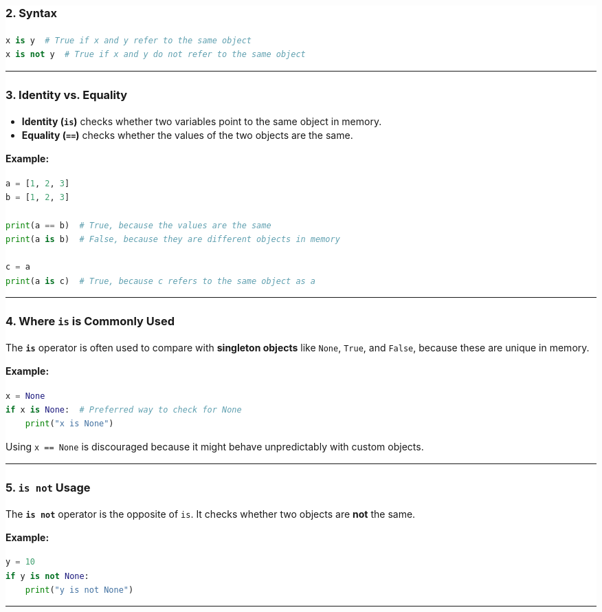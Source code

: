 
### **2. Syntax**

```python
x is y  # True if x and y refer to the same object
x is not y  # True if x and y do not refer to the same object
```

---

### **3. Identity vs. Equality**

- **Identity (`is`)** checks whether two variables point to the same object in memory.
- **Equality (`==`)** checks whether the values of the two objects are the same.

**Example:**

```python
a = [1, 2, 3]
b = [1, 2, 3]

print(a == b)  # True, because the values are the same
print(a is b)  # False, because they are different objects in memory

c = a
print(a is c)  # True, because c refers to the same object as a
```

---

### **4. Where `is` is Commonly Used**

The **`is`** operator is often used to compare with **singleton objects** like `None`, `True`, and `False`, because these are unique in memory.

**Example:**

```python
x = None
if x is None:  # Preferred way to check for None
    print("x is None")
```

Using `x == None` is discouraged because it might behave unpredictably with custom objects.

---

### **5. `is not` Usage**

The **`is not`** operator is the opposite of `is`. It checks whether two objects are **not** the same.

**Example:**

```python
y = 10
if y is not None:
    print("y is not None")
```

---